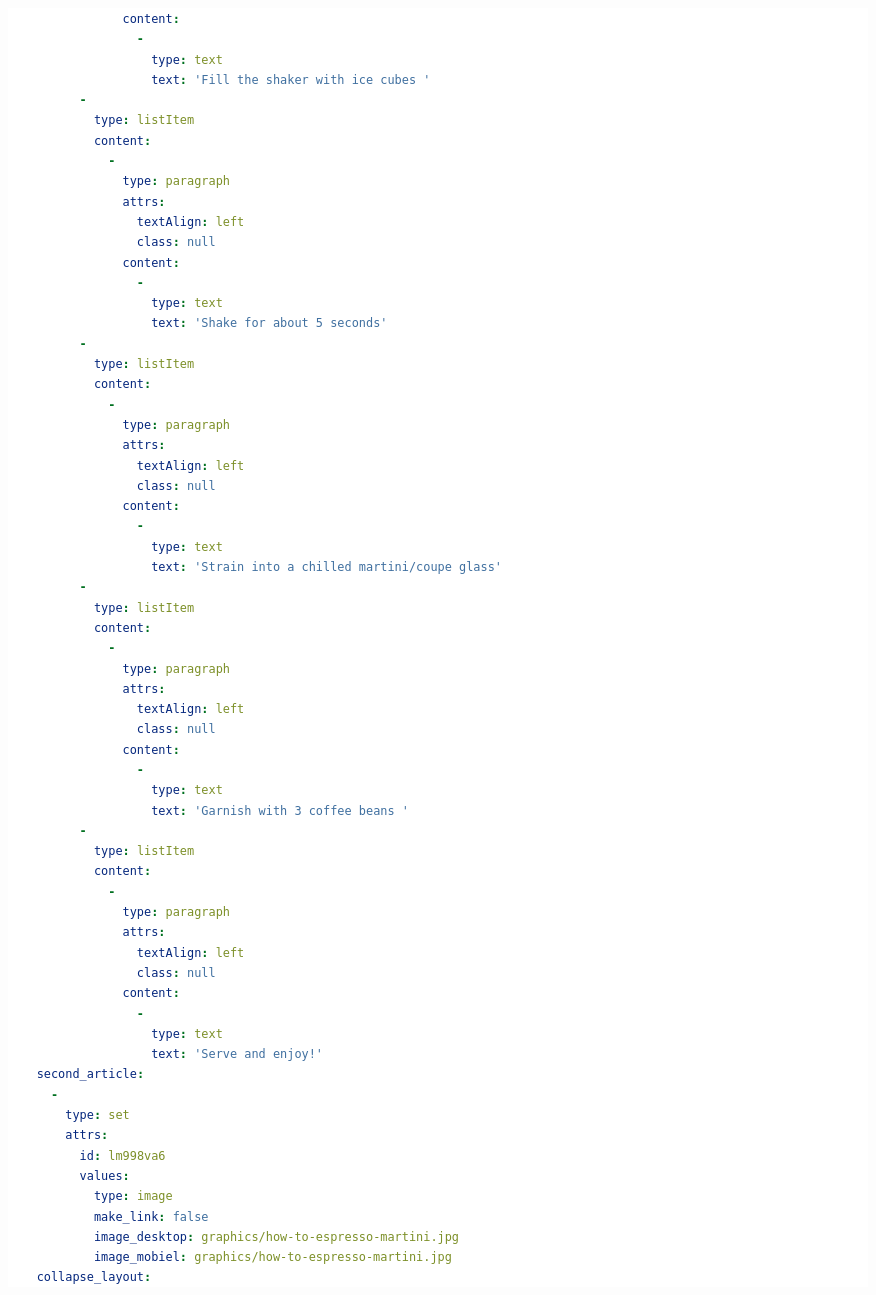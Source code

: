 ```yaml
                content:
                  -
                    type: text
                    text: 'Fill the shaker with ice cubes '
          -
            type: listItem
            content:
              -
                type: paragraph
                attrs:
                  textAlign: left
                  class: null
                content:
                  -
                    type: text
                    text: 'Shake for about 5 seconds'
          -
            type: listItem
            content:
              -
                type: paragraph
                attrs:
                  textAlign: left
                  class: null
                content:
                  -
                    type: text
                    text: 'Strain into a chilled martini/coupe glass'
          -
            type: listItem
            content:
              -
                type: paragraph
                attrs:
                  textAlign: left
                  class: null
                content:
                  -
                    type: text
                    text: 'Garnish with 3 coffee beans '
          -
            type: listItem
            content:
              -
                type: paragraph
                attrs:
                  textAlign: left
                  class: null
                content:
                  -
                    type: text
                    text: 'Serve and enjoy!'
    second_article:
      -
        type: set
        attrs:
          id: lm998va6
          values:
            type: image
            make_link: false
            image_desktop: graphics/how-to-espresso-martini.jpg
            image_mobiel: graphics/how-to-espresso-martini.jpg
    collapse_layout:
```